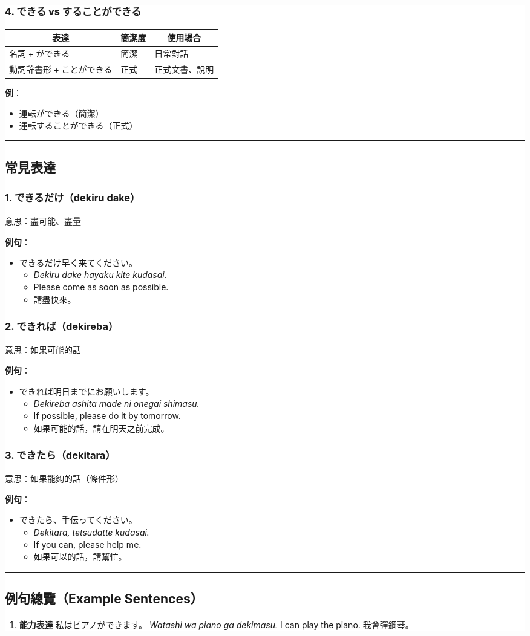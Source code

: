 ### 4. できる vs することができる

| 表達 | 簡潔度 | 使用場合 |
|------|--------|----------|
| 名詞 + ができる | 簡潔 | 日常對話 |
| 動詞辞書形 + ことができる | 正式 | 正式文書、說明 |

**例**：
- 運転ができる（簡潔）
- 運転することができる（正式）

---

## 常見表達

### 1. できるだけ（dekiru dake）

意思：盡可能、盡量

**例句**：
- できるだけ早く来てください。
  - *Dekiru dake hayaku kite kudasai.*
  - Please come as soon as possible.
  - 請盡快來。

### 2. できれば（dekireba）

意思：如果可能的話

**例句**：
- できれば明日までにお願いします。
  - *Dekireba ashita made ni onegai shimasu.*
  - If possible, please do it by tomorrow.
  - 如果可能的話，請在明天之前完成。

### 3. できたら（dekitara）

意思：如果能夠的話（條件形）

**例句**：
- できたら、手伝ってください。
  - *Dekitara, tetsudatte kudasai.*
  - If you can, please help me.
  - 如果可以的話，請幫忙。

---

## 例句總覽（Example Sentences）

1. **能力表達**
   私はピアノができます。
   *Watashi wa piano ga dekimasu.*
   I can play the piano.
   我會彈鋼琴。
